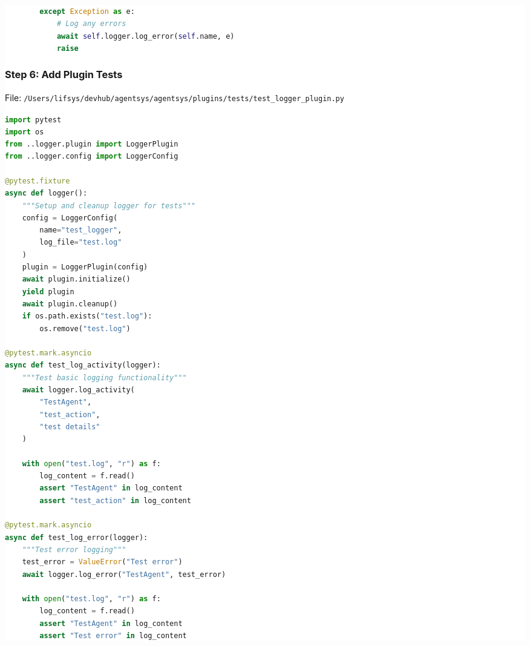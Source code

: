 ```python
        except Exception as e:
            # Log any errors
            await self.logger.log_error(self.name, e)
            raise
```

### Step 6: Add Plugin Tests

File: `/Users/lifsys/devhub/agentsys/agentsys/plugins/tests/test_logger_plugin.py`
```python
import pytest
import os
from ..logger.plugin import LoggerPlugin
from ..logger.config import LoggerConfig

@pytest.fixture
async def logger():
    """Setup and cleanup logger for tests"""
    config = LoggerConfig(
        name="test_logger",
        log_file="test.log"
    )
    plugin = LoggerPlugin(config)
    await plugin.initialize()
    yield plugin
    await plugin.cleanup()
    if os.path.exists("test.log"):
        os.remove("test.log")

@pytest.mark.asyncio
async def test_log_activity(logger):
    """Test basic logging functionality"""
    await logger.log_activity(
        "TestAgent",
        "test_action",
        "test details"
    )
    
    with open("test.log", "r") as f:
        log_content = f.read()
        assert "TestAgent" in log_content
        assert "test_action" in log_content

@pytest.mark.asyncio
async def test_log_error(logger):
    """Test error logging"""
    test_error = ValueError("Test error")
    await logger.log_error("TestAgent", test_error)
    
    with open("test.log", "r") as f:
        log_content = f.read()
        assert "TestAgent" in log_content
        assert "Test error" in log_content
```
